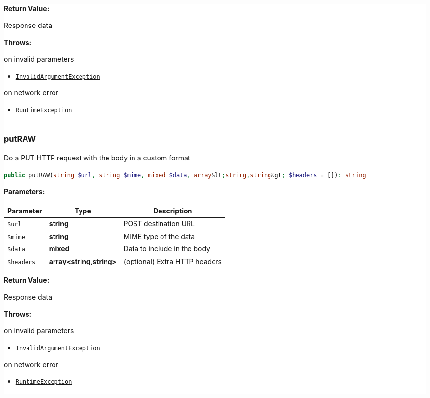 
**Return Value:**

Response data



**Throws:**
<p>on invalid parameters</p>

- [`InvalidArgumentException`](./InvalidArgumentException.md)
<p>on network error</p>

- [`RuntimeException`](./RuntimeException.md)



***

### putRAW

Do a PUT HTTP request with the body in a custom format

```php
public putRAW(string $url, string $mime, mixed $data, array&lt;string,string&gt; $headers = []): string
```








**Parameters:**

| Parameter | Type | Description |
|-----------|------|-------------|
| `$url` | **string** | POST destination URL |
| `$mime` | **string** | MIME type of the data |
| `$data` | **mixed** | Data to include in the body |
| `$headers` | **array<string,string>** | (optional) Extra HTTP headers |


**Return Value:**

Response data



**Throws:**
<p>on invalid parameters</p>

- [`InvalidArgumentException`](./InvalidArgumentException.md)
<p>on network error</p>

- [`RuntimeException`](./RuntimeException.md)



***
